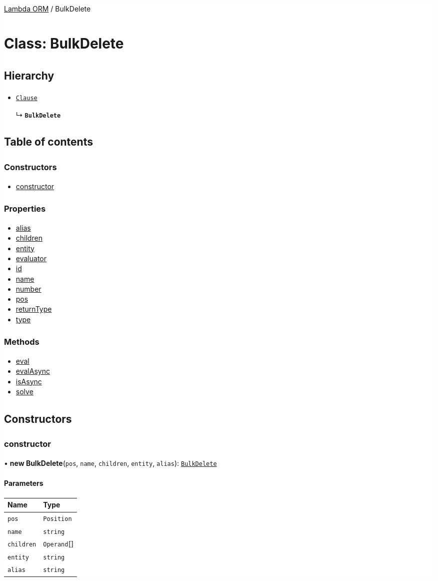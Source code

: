 [Lambda ORM](../README.md) / BulkDelete

# Class: BulkDelete

## Hierarchy

- [`Clause`](Clause.md)

  ↳ **`BulkDelete`**

## Table of contents

### Constructors

- [constructor](BulkDelete.md#constructor)

### Properties

- [alias](BulkDelete.md#alias)
- [children](BulkDelete.md#children)
- [entity](BulkDelete.md#entity)
- [evaluator](BulkDelete.md#evaluator)
- [id](BulkDelete.md#id)
- [name](BulkDelete.md#name)
- [number](BulkDelete.md#number)
- [pos](BulkDelete.md#pos)
- [returnType](BulkDelete.md#returntype)
- [type](BulkDelete.md#type)

### Methods

- [eval](BulkDelete.md#eval)
- [evalAsync](BulkDelete.md#evalasync)
- [isAsync](BulkDelete.md#isasync)
- [solve](BulkDelete.md#solve)

## Constructors

### constructor

• **new BulkDelete**(`pos`, `name`, `children`, `entity`, `alias`): [`BulkDelete`](BulkDelete.md)

#### Parameters

| Name | Type |
| :------ | :------ |
| `pos` | `Position` |
| `name` | `string` |
| `children` | `Operand`[] |
| `entity` | `string` |
| `alias` | `string` |
